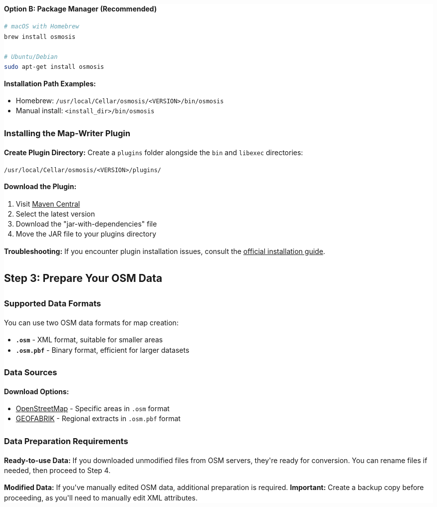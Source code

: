 **Option B: Package Manager (Recommended)**
```bash
# macOS with Homebrew
brew install osmosis

# Ubuntu/Debian
sudo apt-get install osmosis
```

**Installation Path Examples:**
- Homebrew: `/usr/local/Cellar/osmosis/<VERSION>/bin/osmosis`
- Manual install: `<install_dir>/bin/osmosis`

### Installing the Map-Writer Plugin

**Create Plugin Directory:**
Create a `plugins` folder alongside the `bin` and `libexec` directories:
```
/usr/local/Cellar/osmosis/<VERSION>/plugins/
```

**Download the Plugin:**
1. Visit [Maven Central](https://search.maven.org/search?q=a:mapsforge-map-writer)
2. Select the latest version
3. Download the "jar-with-dependencies" file
4. Move the JAR file to your plugins directory

**Troubleshooting:**
If you encounter plugin installation issues, consult the [official installation guide](https://github.com/mapsforge/mapsforge/blob/master/docs/Getting-Started-Map-Writer.md#plugin-installation).


## Step 3: Prepare Your OSM Data

### Supported Data Formats

You can use two OSM data formats for map creation:
- **`.osm`** - XML format, suitable for smaller areas
- **`.osm.pbf`** - Binary format, efficient for larger datasets

### Data Sources

**Download Options:**
- [OpenStreetMap](https://www.openstreetmap.org) - Specific areas in `.osm` format
- [GEOFABRIK](https://download.geofabrik.de/) - Regional extracts in `.osm.pbf` format

### Data Preparation Requirements

**Ready-to-use Data:**
If you downloaded unmodified files from OSM servers, they're ready for conversion. You can rename files if needed, then proceed to Step 4.

**Modified Data:**
If you've manually edited OSM data, additional preparation is required. **Important:** Create a backup copy before proceeding, as you'll need to manually edit XML attributes.
